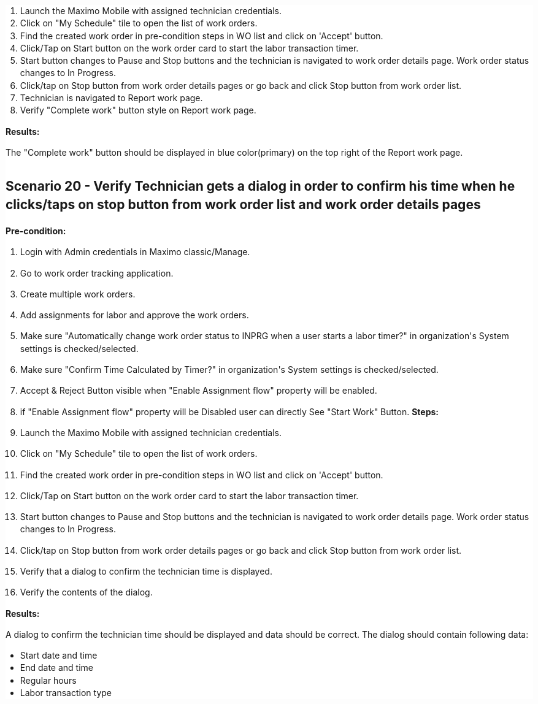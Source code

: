 1. Launch the Maximo Mobile with assigned technician credentials.
2. Click on "My Schedule" tile to open the list of work orders.
3. Find the created work order in pre-condition steps in WO list and click on 'Accept' button.
4. Click/Tap on Start button on the work order card to start the labor transaction timer.
5. Start button changes to Pause and Stop buttons and the technician is navigated to work order details page. Work order status changes to In Progress.
6. Click/tap on Stop button from work order details pages or go back and click Stop button from work order list.
7. Technician is navigated to Report work page.
8. Verify "Complete work" button style on Report work page.

**Results:**

The "Complete work" button should be displayed in blue color(primary) on the top right of the Report work page.

## Scenario 20 - Verify Technician gets a dialog in order to confirm his time when he clicks/taps on stop button from work order list and work order details pages

**Pre-condition:**

1. Login with Admin credentials in Maximo classic/Manage.
2. Go to work order tracking application.
3. Create multiple work orders.
4. Add assignments for labor and approve the work orders.
5. Make sure "Automatically change work order status to INPRG when a user starts a labor timer?" in organization's System settings is checked/selected.
6. Make sure "Confirm Time Calculated by Timer?" in organization's System settings is checked/selected. 
7. Accept & Reject Button visible when "Enable Assignment flow" property will be enabled. 
8. if "Enable Assignment flow" property will be Disabled user can directly See "Start Work" Button.
**Steps:**

1. Launch the Maximo Mobile with assigned technician credentials.
2. Click on "My Schedule" tile to open the list of work orders.
3. Find the created work order in pre-condition steps in WO list and click on 'Accept' button.
4. Click/Tap on Start button on the work order card to start the labor transaction timer.
5. Start button changes to Pause and Stop buttons and the technician is navigated to work order details page. Work order status changes to In Progress.
6. Click/tap on Stop button from work order details pages or go back and click Stop button from work order list.
7. Verify that a dialog to confirm the technician time is displayed.
8. Verify the contents of the dialog.

**Results:**

A dialog to confirm the technician time should be displayed and data should be correct. The dialog should contain following data:

- Start date and time
- End date and time
- Regular hours
- Labor transaction type
